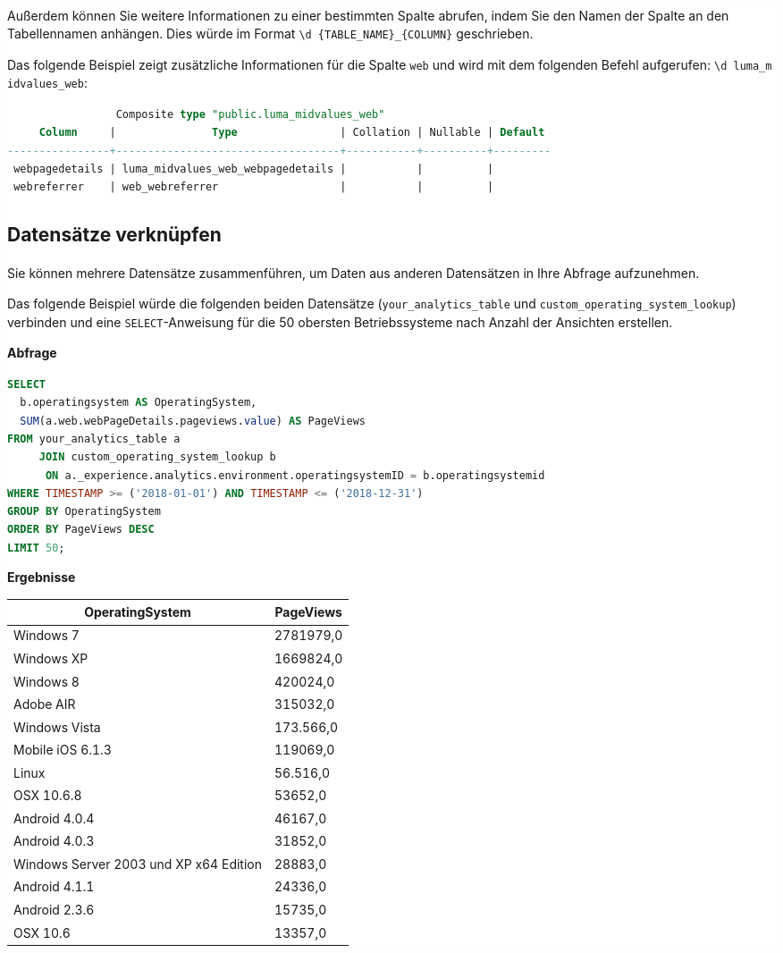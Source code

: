 Außerdem können Sie weitere Informationen zu einer bestimmten Spalte abrufen, indem Sie den Namen der Spalte an den Tabellennamen anhängen. Dies würde im Format `\d {TABLE_NAME}_{COLUMN}` geschrieben.

Das folgende Beispiel zeigt zusätzliche Informationen für die Spalte `web` und wird mit dem folgenden Befehl aufgerufen: `\d luma_midvalues_web`:

```sql
                 Composite type "public.luma_midvalues_web"
     Column     |               Type                | Collation | Nullable | Default 
----------------+-----------------------------------+-----------+----------+---------
 webpagedetails | luma_midvalues_web_webpagedetails |           |          | 
 webreferrer    | web_webreferrer                   |           |          | 
```

## Datensätze verknüpfen

Sie können mehrere Datensätze zusammenführen, um Daten aus anderen Datensätzen in Ihre Abfrage aufzunehmen.

Das folgende Beispiel würde die folgenden beiden Datensätze (`your_analytics_table` und `custom_operating_system_lookup`) verbinden und eine `SELECT`-Anweisung für die 50 obersten Betriebssysteme nach Anzahl der Ansichten erstellen.

**Abfrage**

```sql
SELECT 
  b.operatingsystem AS OperatingSystem,
  SUM(a.web.webPageDetails.pageviews.value) AS PageViews
FROM your_analytics_table a 
     JOIN custom_operating_system_lookup b 
      ON a._experience.analytics.environment.operatingsystemID = b.operatingsystemid 
WHERE TIMESTAMP >= ('2018-01-01') AND TIMESTAMP <= ('2018-12-31')
GROUP BY OperatingSystem 
ORDER BY PageViews DESC
LIMIT 50;
```

**Ergebnisse**

| OperatingSystem | PageViews |
| --------------- | --------- |
| Windows 7 | 2781979,0 |
| Windows XP | 1669824,0 |
| Windows 8 | 420024,0 |
| Adobe AIR | 315032,0 |
| Windows Vista | 173.566,0 |
| Mobile iOS 6.1.3 | 119069,0 |
| Linux | 56.516,0 |
| OSX 10.6.8 | 53652,0 |
| Android 4.0.4 | 46167,0 |
| Android 4.0.3 | 31852,0 |
| Windows Server 2003 und XP x64 Edition | 28883,0 |
| Android 4.1.1 | 24336,0 |
| Android 2.3.6 | 15735,0 |
| OSX 10.6 | 13357,0 |